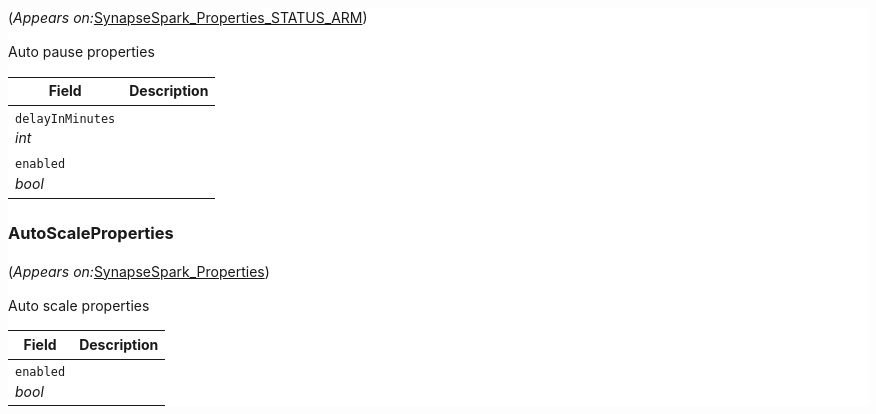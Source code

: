 </h3>
<p>
(<em>Appears on:</em><a href="#machinelearningservices.azure.com/v1api20210701.SynapseSpark_Properties_STATUS_ARM">SynapseSpark_Properties_STATUS_ARM</a>)
</p>
<div>
<p>Auto pause properties</p>
</div>
<table>
<thead>
<tr>
<th>Field</th>
<th>Description</th>
</tr>
</thead>
<tbody>
<tr>
<td>
<code>delayInMinutes</code><br/>
<em>
int
</em>
</td>
<td>
</td>
</tr>
<tr>
<td>
<code>enabled</code><br/>
<em>
bool
</em>
</td>
<td>
</td>
</tr>
</tbody>
</table>
<h3 id="machinelearningservices.azure.com/v1api20210701.AutoScaleProperties">AutoScaleProperties
</h3>
<p>
(<em>Appears on:</em><a href="#machinelearningservices.azure.com/v1api20210701.SynapseSpark_Properties">SynapseSpark_Properties</a>)
</p>
<div>
<p>Auto scale properties</p>
</div>
<table>
<thead>
<tr>
<th>Field</th>
<th>Description</th>
</tr>
</thead>
<tbody>
<tr>
<td>
<code>enabled</code><br/>
<em>
bool
</em>
</td>
<td>
</td>